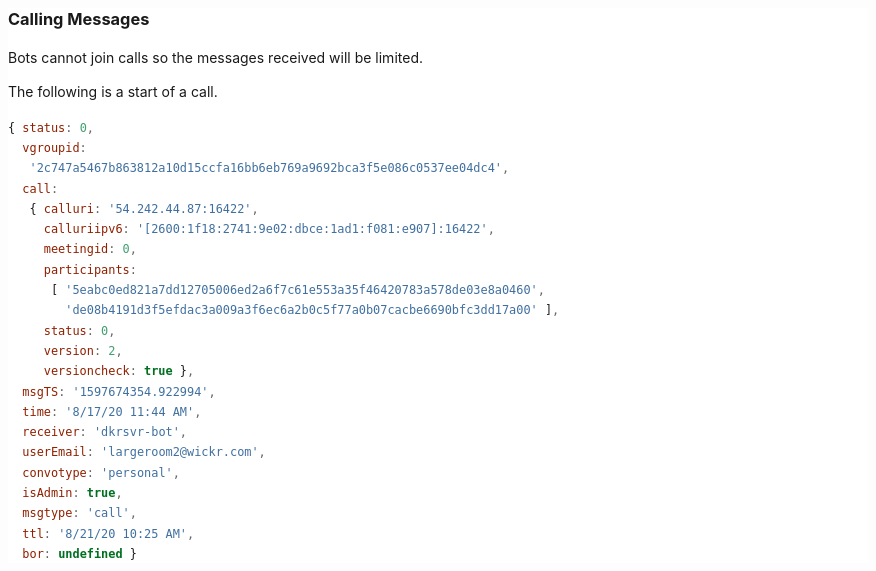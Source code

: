 ### Calling Messages

Bots cannot join calls so the messages received will be limited.

The following is a start of a call.

```js
{ status: 0,
  vgroupid:
   '2c747a5467b863812a10d15ccfa16bb6eb769a9692bca3f5e086c0537ee04dc4',
  call:
   { calluri: '54.242.44.87:16422',
     calluriipv6: '[2600:1f18:2741:9e02:dbce:1ad1:f081:e907]:16422',
     meetingid: 0,
     participants:
      [ '5eabc0ed821a7dd12705006ed2a6f7c61e553a35f46420783a578de03e8a0460',
        'de08b4191d3f5efdac3a009a3f6ec6a2b0c5f77a0b07cacbe6690bfc3dd17a00' ],
     status: 0,
     version: 2,
     versioncheck: true },
  msgTS: '1597674354.922994',
  time: '8/17/20 11:44 AM',
  receiver: 'dkrsvr-bot',
  userEmail: 'largeroom2@wickr.com',
  convotype: 'personal',
  isAdmin: true,
  msgtype: 'call',
  ttl: '8/21/20 10:25 AM',
  bor: undefined }
```
